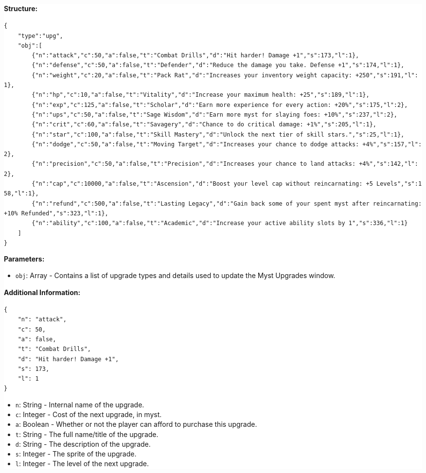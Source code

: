 **Structure:**
```
{
	"type":"upg",
	"obj":[
		{"n":"attack","c":50,"a":false,"t":"Combat Drills","d":"Hit harder! Damage +1","s":173,"l":1},
		{"n":"defense","c":50,"a":false,"t":"Defender","d":"Reduce the damage you take. Defense +1","s":174,"l":1},
		{"n":"weight","c":20,"a":false,"t":"Pack Rat","d":"Increases your inventory weight capacity: +250","s":191,"l":1},
		{"n":"hp","c":10,"a":false,"t":"Vitality","d":"Increase your maximum health: +25","s":189,"l":1},
		{"n":"exp","c":125,"a":false,"t":"Scholar","d":"Earn more experience for every action: +20%","s":175,"l":2},
		{"n":"ups","c":50,"a":false,"t":"Sage Wisdom","d":"Earn more myst for slaying foes: +10%","s":237,"l":2},
		{"n":"crit","c":60,"a":false,"t":"Savagery","d":"Chance to do critical damage: +1%","s":205,"l":1},
		{"n":"star","c":100,"a":false,"t":"Skill Mastery","d":"Unlock the next tier of skill stars.","s":25,"l":1},
		{"n":"dodge","c":50,"a":false,"t":"Moving Target","d":"Increases your chance to dodge attacks: +4%","s":157,"l":2},
		{"n":"precision","c":50,"a":false,"t":"Precision","d":"Increases your chance to land attacks: +4%","s":142,"l":2},
		{"n":"cap","c":10000,"a":false,"t":"Ascension","d":"Boost your level cap without reincarnating: +5 Levels","s":158,"l":1},
		{"n":"refund","c":500,"a":false,"t":"Lasting Legacy","d":"Gain back some of your spent myst after reincarnating: +10% Refunded","s":323,"l":1},
		{"n":"ability","c":100,"a":false,"t":"Academic","d":"Increase your active ability slots by 1","s":336,"l":1}
	]
}
```

**Parameters:**

* `obj`: Array - Contains a list of upgrade types and details used to update the Myst Upgrades window.

**Additional Information:** 
```
{
	"n": "attack", 
	"c": 50, 
	"a": false,
	"t": "Combat Drills",
	"d": "Hit harder! Damage +1",
	"s": 173,
	"l": 1
}
```

* `n`: String - Internal name of the upgrade.
* `c`: Integer - Cost of the next upgrade, in myst.
* `a`: Boolean - Whether or not the player can afford to purchase this upgrade.
* `t`: String - The full name/title of the upgrade.
* `d`: String - The description of the upgrade.
* `s`: Integer - The sprite of the upgrade.
* `l`: Integer - The level of the next upgrade.
